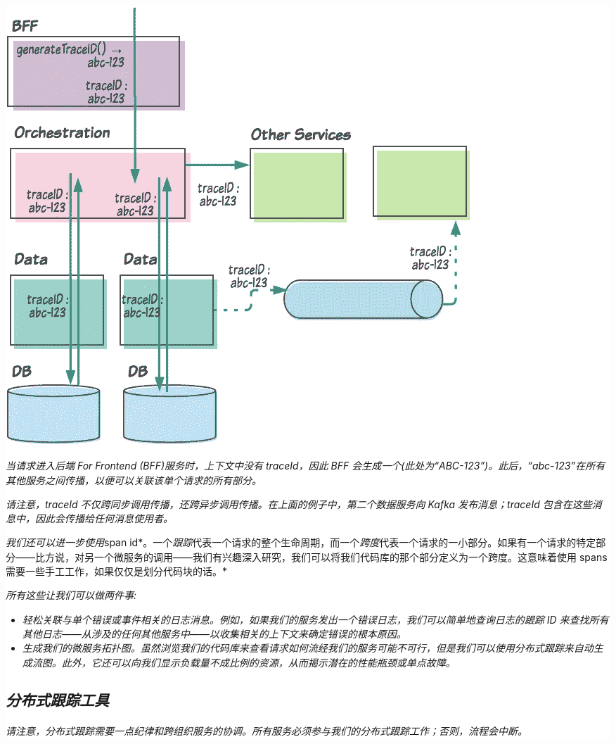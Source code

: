 *![](img/f732fcff445611b2c52750e4bbc0b555.png)*

*当请求进入后端 For Frontend (BFF)服务时，上下文中没有 traceId，因此 BFF 会生成一个(此处为“*ABC-123”*)。此后，“abc-123”在所有其他服务之间传播，以便可以关联该单个请求的所有部分。*

*请注意，traceId 不仅跨同步调用传播，还跨异步调用传播。在上面的例子中，第二个数据服务向 Kafka 发布消息；traceId 包含在这些消息中，因此会传播给任何消息使用者。*

*我们还可以进一步使用*span id*。一个*跟踪*代表一个请求的整个生命周期，而一个*跨度*代表一个请求的一小部分。如果有一个请求的特定部分——比方说，对另一个微服务的调用——我们有兴趣深入研究，我们可以将我们代码库的那个部分定义为一个跨度。这意味着使用 spans 需要一些手工工作，如果仅仅是划分代码块的话。*

*所有这些让我们可以做两件事:*

*   *轻松关联与单个错误或事件相关的日志消息。例如，如果我们的服务发出一个错误日志，我们可以简单地查询日志的跟踪 ID 来查找所有其他日志——从涉及的任何其他服务中——以收集相关的上下文来确定错误的根本原因。*
*   *生成我们的微服务拓扑图。虽然浏览我们的代码库来查看请求如何流经我们的服务可能不可行，但是我们可以使用分布式跟踪来自动生成流图。此外，它还可以向我们显示负载量不成比例的资源，从而揭示潜在的性能瓶颈或单点故障。*

## *分布式跟踪工具*

*请注意，分布式跟踪需要一点纪律和跨组织服务的协调。所有服务必须参与我们的分布式跟踪工作；否则，流程会中断。*
